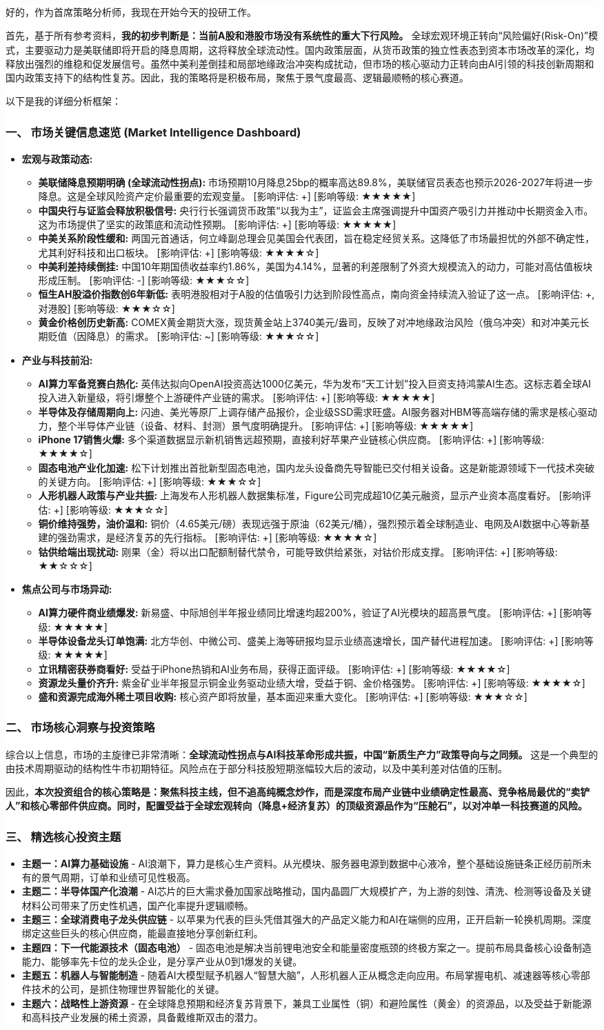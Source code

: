 好的，作为首席策略分析师，我现在开始今天的投研工作。

首先，基于所有参考资料，**我的初步判断是：当前A股和港股市场没有系统性的重大下行风险。** 全球宏观环境正转向“风险偏好(Risk-On)”模式，主要驱动力是美联储即将开启的降息周期，这将释放全球流动性。国内政策层面，从货币政策的独立性表态到资本市场改革的深化，均释放出强烈的维稳和促发展信号。虽然中美利差倒挂和局部地缘政治冲突构成扰动，但市场的核心驱动力正转向由AI引领的科技创新周期和国内政策支持下的结构性复苏。因此，我的策略将是积极布局，聚焦于景气度最高、逻辑最顺畅的核心赛道。

以下是我的详细分析框架：

### **一、 市场关键信息速览 (Market Intelligence Dashboard)**

*   **宏观与政策动态:**
    *   **美联储降息预期明确 (全球流动性拐点):** 市场预期10月降息25bp的概率高达89.8%，美联储官员表态也预示2026-2027年将进一步降息。这是全球风险资产定价最重要的宏观变量。 [影响评估: +] [影响等级: ★★★★★]
    *   **中国央行与证监会释放积极信号:** 央行行长强调货币政策“以我为主”，证监会主席强调提升中国资产吸引力并推动中长期资金入市。这为市场提供了坚实的政策底和流动性预期。 [影响评估: +] [影响等级: ★★★★★]
    *   **中美关系阶段性缓和:** 两国元首通话，何立峰副总理会见美国会代表团，旨在稳定经贸关系。这降低了市场最担忧的外部不确定性，尤其利好科技和出口板块。 [影响评估: +] [影响等级: ★★★★☆]
    *   **中美利差持续倒挂:** 中国10年期国债收益率约1.86%，美国为4.14%，显著的利差限制了外资大规模流入的动力，可能对高估值板块形成压制。 [影响评估: -] [影响等级: ★★★☆☆]
    *   **恒生AH股溢价指数创6年新低:** 表明港股相对于A股的估值吸引力达到阶段性高点，南向资金持续流入验证了这一点。 [影响评估: +, 对港股] [影响等级: ★★★☆☆]
    *   **黄金价格创历史新高:** COMEX黄金期货大涨，现货黄金站上3740美元/盎司，反映了对冲地缘政治风险（俄乌冲突）和对冲美元长期贬值（因降息）的需求。 [影响评估: ~] [影响等级: ★★★☆☆]

*   **产业与科技前沿:**
    *   **AI算力军备竞赛白热化:** 英伟达拟向OpenAI投资高达1000亿美元，华为发布“天工计划”投入巨资支持鸿蒙AI生态。这标志着全球AI投入进入新量级，将引爆整个上游硬件产业链的需求。 [影响评估: +] [影响等级: ★★★★★]
    *   **半导体及存储周期向上:** 闪迪、美光等原厂上调存储产品报价，企业级SSD需求旺盛。AI服务器对HBM等高端存储的需求是核心驱动力，整个半导体产业链（设备、材料、封测）景气度明确提升。 [影响评估: +] [影响等级: ★★★★★]
    *   **iPhone 17销售火爆:** 多个渠道数据显示新机销售远超预期，直接利好苹果产业链核心供应商。 [影响评估: +] [影响等级: ★★★★☆]
    *   **固态电池产业化加速:** 松下计划推出首批新型固态电池，国内龙头设备商先导智能已交付相关设备。这是新能源领域下一代技术突破的关键方向。 [影响评估: +] [影响等级: ★★★☆☆]
    *   **人形机器人政策与产业共振:** 上海发布人形机器人数据集标准，Figure公司完成超10亿美元融资，显示产业资本高度看好。 [影响评估: +] [影响等级: ★★★☆☆]
    *   **铜价维持强势，油价温和:** 铜价（4.65美元/磅）表现远强于原油（62美元/桶），强烈预示着全球制造业、电网及AI数据中心等新基建的强劲需求，是经济复苏的先行指标。 [影响评估: +] [影响等级: ★★★★☆]
    *   **钴供给端出现扰动:** 刚果（金）将以出口配额制替代禁令，可能导致供给紧张，对钴价形成支撑。 [影响评估: +] [影响等级: ★★☆☆☆]

*   **焦点公司与市场异动:**
    *   **AI算力硬件商业绩爆发:** 新易盛、中际旭创半年报业绩同比增速均超200%，验证了AI光模块的超高景气度。 [影响评估: +] [影响等级: ★★★★★]
    *   **半导体设备龙头订单饱满:** 北方华创、中微公司、盛美上海等研报均显示业绩高速增长，国产替代进程加速。 [影响评估: +] [影响等级: ★★★★★]
    *   **立讯精密获券商看好:** 受益于iPhone热销和AI业务布局，获得正面评级。 [影响评估: +] [影响等级: ★★★★☆]
    *   **资源龙头量价齐升:** 紫金矿业半年报显示铜金业务驱动业绩大增，受益于铜、金价格强势。 [影响评估: +] [影响等级: ★★★★☆]
    *   **盛和资源完成海外稀土项目收购:** 核心资产即将放量，基本面迎来重大变化。 [影响评估: +] [影响等级: ★★★☆☆]

### **二、 市场核心洞察与投资策略**

综合以上信息，市场的主旋律已非常清晰：**全球流动性拐点与AI科技革命形成共振，中国“新质生产力”政策导向与之同频。** 这是一个典型的由技术周期驱动的结构性牛市初期特征。风险点在于部分科技股短期涨幅较大后的波动，以及中美利差对估值的压制。

因此，**本次投资组合的核心策略是：聚焦科技主线，但不追高纯概念炒作，而是深度布局产业链中业绩确定性最高、竞争格局最优的“卖铲人”和核心零部件供应商。同时，配置受益于全球宏观转向（降息+经济复苏）的顶级资源品作为“压舱石”，以对冲单一科技赛道的风险。**

### **三、 精选核心投资主题**

*   **主题一：AI算力基础设施** - AI浪潮下，算力是核心生产资料。从光模块、服务器电源到数据中心液冷，整个基础设施链条正经历前所未有的景气周期，订单和业绩可见性极高。
*   **主题二：半导体国产化浪潮** - AI芯片的巨大需求叠加国家战略推动，国内晶圆厂大规模扩产，为上游的刻蚀、清洗、检测等设备及关键材料公司带来了历史性机遇，国产化率提升逻辑顺畅。
*   **主题三：全球消费电子龙头供应链** - 以苹果为代表的巨头凭借其强大的产品定义能力和AI在端侧的应用，正开启新一轮换机周期。深度绑定这些巨头的核心供应商，能最直接地分享创新红利。
*   **主题四：下一代能源技术（固态电池）** - 固态电池是解决当前锂电池安全和能量密度瓶颈的终极方案之一。提前布局具备核心设备制造能力、能够率先卡位的龙头企业，是分享产业从0到1爆发的关键。
*   **主题五：机器人与智能制造** - 随着AI大模型赋予机器人“智慧大脑”，人形机器人正从概念走向应用。布局掌握电机、减速器等核心零部件技术的公司，是抓住物理世界智能化的关键。
*   **主题六：战略性上游资源** - 在全球降息预期和经济复苏背景下，兼具工业属性（铜）和避险属性（黄金）的资源品，以及受益于新能源和高科技产业发展的稀土资源，具备戴维斯双击的潜力。
